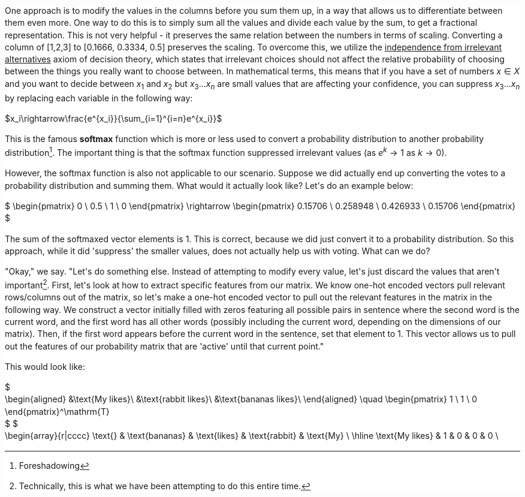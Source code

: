 One approach is to modify the values in the columns before you sum them up, in a way that allows us to differentiate between them even more. One way to do this is to simply sum all the values and divide each value by the sum, to get a fractional representation. This is not very helpful - it preserves the same relation between the numbers in terms of scaling. Converting a column of [1,2,3] to [0.1666, 0.3334, 0.5] preserves the scaling. To overcome this, we utilize the [independence from irrelevant alternatives](https://en.wikipedia.org/wiki/Independence_of_irrelevant_alternatives) axiom of decision theory, which states that irrelevant choices should not affect the relative probability of choosing between the things you really want to choose between. In mathematical terms, this means that if you have a set of numbers $x \in X$ and you want to decide between $x_1$ and $x_2$ but $x_3...x_n$ are small values that are affecting your confidence, you can suppress $x_3...x_n$ by replacing each variable in the following way:

$x_i\rightarrow\frac{e^{x_i}}{\sum_{i=1}^{i=n}e^{x_i}}$

This is the famous **softmax** function which is more or less used to convert a probability distribution to another probability distribution[^6]. The important thing is that the softmax function suppressed irrelevant values (as $e^k \rightarrow 1$ as $k \rightarrow 0$).

However, the softmax function is also not applicable to our scenario. Suppose we did actually end up converting the votes to a probability distribution and summing them. What would it actually look like? Let's do an example below:


$
\begin{pmatrix}
0 \\ 0.5 \\ 1 \\ 0
\end{pmatrix}
\rightarrow
\begin{pmatrix}
0.15706 \\ 0.258948 \\ 0.426933 \\ 0.15706
\end{pmatrix}
$

The sum of the softmaxed vector elements is 1. This is correct, because we did just convert it to a probability distribution. So this approach, while it did 'suppress' the smaller values, does not actually help us with voting. What can we do?

"Okay," we say. "Let's do something else. Instead of attempting to modify every value, let's just discard the values that aren't important[^7]. First, let's look at how to extract specific features from our matrix. We know one-hot encoded vectors pull relevant rows/columns out of the matrix, so let's make a one-hot encoded vector to pull out the relevant features in the matrix in the following way. We construct a vector initially filled with zeros featuring all possible pairs in sentence where the second word is the current word, and the first word has all other words (possibly including the current word, depending on the dimensions of our matrix). Then, if the first word appears before the current word in the sentence, set that element to 1. This vector allows us to pull out the features of our probability matrix that are 'active' until that current point."

This would look like:

$
\
\begin{aligned}
&\text{My likes}\\
&\text{rabbit likes}\\
&\text{bananas likes}\\
\end{aligned}
\quad
\begin{pmatrix}
1 \\ 1 \\ 0
\end{pmatrix}^\mathrm{T}
\
$
$
\
\begin{array}{r|cccc}
\text{} & \text{bananas} & \text{likes} & \text{rabbit} & \text{My} \\
\hline
\text{My likes} & 1 & 0 & 0 & 0 \\

[^1]: If you angrily clicked on the footnote after reading this sentence, are you an NLP enthusiast?
[^2]: This is almost certainly me being lazy/not having any formal training in deep learning, but there _is_ an awful lot of garbage out there, and most of it from full-time machine learning engineers! If I read another variation on 'Transformers have revolutionized the field of natural language processing by leveraging the attention mechanism to embed data and make better predictions'....
[^3]: The better commented implementations of transformers from scratch that I found were created in 2024. Does this say anything about the field of machine learning?
[^4]: Slides are often combined with lectures, so I am willing to give this one a pass. They are also often meant for explaining new things to people who already have experience in the field, so it makes sense that I wouldn't understand them. Unsurprisingly: https://sites.astro.caltech.edu/%7Egeorge/ay141/mermin.pdf
[^5]: As of 2024, anyone claiming that transformers/LLMs can understand and reason like humans is pontificating.
[^1]: Obviously, this goes wrong the instant you add punctuation, have strings like 'abcdefghijklabcabcdabcdeab' as input, have more words than your input stream can handle, and so on. However, implementing byte-pair encoding would go beyond the scope of the tutorial.
[^1]: I have transposed the column vector to make it a row vector.
[^2]: Foreshadowing
[^1]: In the sense that the next word is 'meaningful'.
[^2]: I am deliberately including punctuation here, as the same technique can be used when punctuations are treated as unique words.
[^3]: This is also partially the reason the appeal to etymology is incorrect.
[^4]: Compare 'hot', 'dog', and 'hot dog'. 
[^5]: See [Stirling's approximation](https://en.wikipedia.org/wiki/Stirling%27s_approximation)
[^6]: Foreshadowing
[^7]: Technically, this is what we have been attempting to do this entire time. 
 [^1]: More on this later
 [^2]: For this reason, layers tend to have the same activation function, as it is easy to parallelize the computation
 [^3]: Making automatic differentiation easier led to the invention of many fundamental inventions in empirical learning 
 [^4]: https://sacred-texts.com/hin/m01/m01002.htm, 'I am (continued Sauti)...'